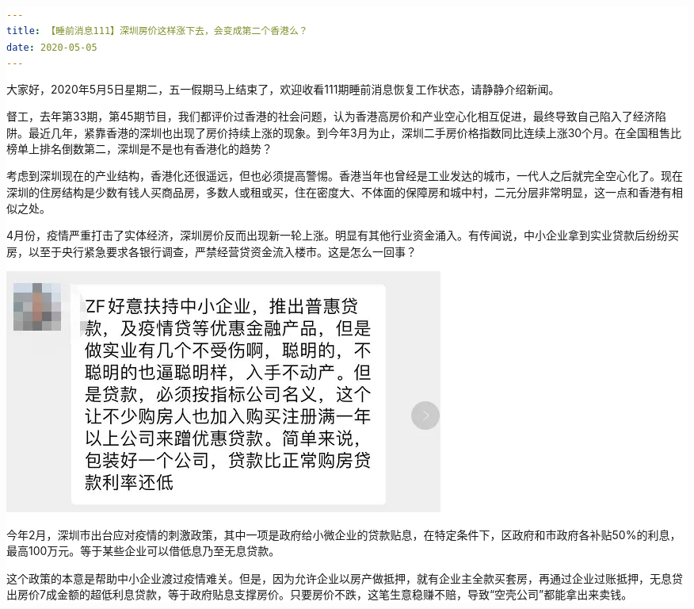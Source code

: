 ```yaml
---
title: 【睡前消息111】深圳房价这样涨下去，会变成第二个香港么？
date: 2020-05-05
---
```


大家好，2020年5月5日星期二，五一假期马上结束了，欢迎收看111期睡前消息恢复工作状态，请静静介绍新闻。

督工，去年第33期，第45期节目，我们都评价过香港的社会问题，认为香港高房价和产业空心化相互促进，最终导致自己陷入了经济陷阱。最近几年，紧靠香港的深圳也出现了房价持续上涨的现象。到今年3月为止，深圳二手房价格指数同比连续上涨30个月。在全国租售比榜单上排名倒数第二，深圳是不是也有香港化的趋势？

考虑到深圳现在的产业结构，香港化还很遥远，但也必须提高警惕。香港当年也曾经是工业发达的城市，一代人之后就完全空心化了。现在深圳的住房结构是少数有钱人买商品房，多数人或租或买，住在密度大、不体面的保障房和城中村，二元分层非常明显，这一点和香港有相似之处。

4月份，疫情严重打击了实体经济，深圳房价反而出现新一轮上涨。明显有其他行业资金涌入。有传闻说，中小企业拿到实业贷款后纷纷买房，以至于央行紧急要求各银行调查，严禁经营贷资金流入楼市。这是怎么一回事？

![](/images/btnews/btnews/0101_0200/0111/image1.webp)

今年2月，深圳市出台应对疫情的刺激政策，其中一项是政府给小微企业的贷款贴息，在特定条件下，区政府和市政府各补贴50%的利息，最高100万元。等于某些企业可以借低息乃至无息贷款。

这个政策的本意是帮助中小企业渡过疫情难关。但是，因为允许企业以房产做抵押，就有企业主全款买套房，再通过企业过账抵押，无息贷出房价7成金额的超低利息贷款，等于政府贴息支撑房价。只要房价不跌，这笔生意稳赚不赔，导致“空壳公司”都能拿出来卖钱。
